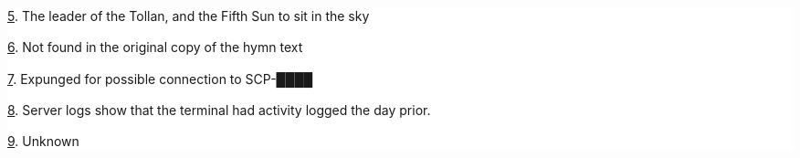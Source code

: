 [5](javascript:;). The leader of the Tollan, and the Fifth Sun to sit in the sky

[6](javascript:;). Not found in the original copy of the hymn text

[7](javascript:;). Expunged for possible connection to SCP-████

[8](javascript:;). Server logs show that the terminal had activity logged the day prior.

[9](javascript:;). Unknown